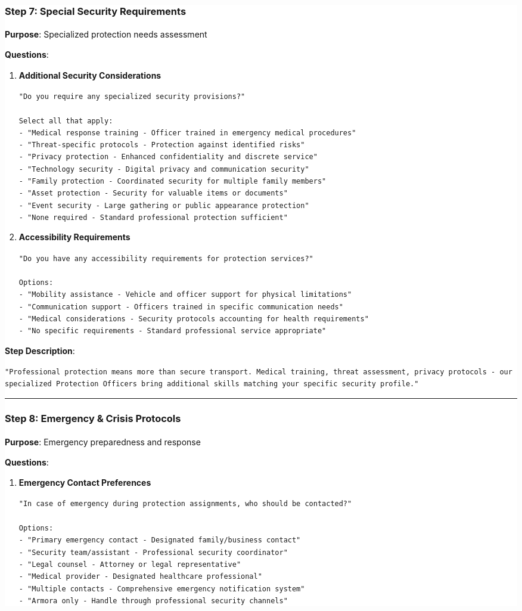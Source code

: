 
### Step 7: Special Security Requirements
**Purpose**: Specialized protection needs assessment

**Questions**:
1. **Additional Security Considerations**
   ```
   "Do you require any specialized security provisions?"

   Select all that apply:
   - "Medical response training - Officer trained in emergency medical procedures"
   - "Threat-specific protocols - Protection against identified risks"
   - "Privacy protection - Enhanced confidentiality and discrete service"
   - "Technology security - Digital privacy and communication security"
   - "Family protection - Coordinated security for multiple family members"
   - "Asset protection - Security for valuable items or documents"
   - "Event security - Large gathering or public appearance protection"
   - "None required - Standard professional protection sufficient"
   ```

2. **Accessibility Requirements**
   ```
   "Do you have any accessibility requirements for protection services?"

   Options:
   - "Mobility assistance - Vehicle and officer support for physical limitations"
   - "Communication support - Officers trained in specific communication needs"
   - "Medical considerations - Security protocols accounting for health requirements"
   - "No specific requirements - Standard professional service appropriate"
   ```

**Step Description**:
```
"Professional protection means more than secure transport. Medical training, threat assessment, privacy protocols - our specialized Protection Officers bring additional skills matching your specific security profile."
```

---

### Step 8: Emergency & Crisis Protocols
**Purpose**: Emergency preparedness and response

**Questions**:
1. **Emergency Contact Preferences**
   ```
   "In case of emergency during protection assignments, who should be contacted?"

   Options:
   - "Primary emergency contact - Designated family/business contact"
   - "Security team/assistant - Professional security coordinator"
   - "Legal counsel - Attorney or legal representative"
   - "Medical provider - Designated healthcare professional"
   - "Multiple contacts - Comprehensive emergency notification system"
   - "Armora only - Handle through professional security channels"
   ```
